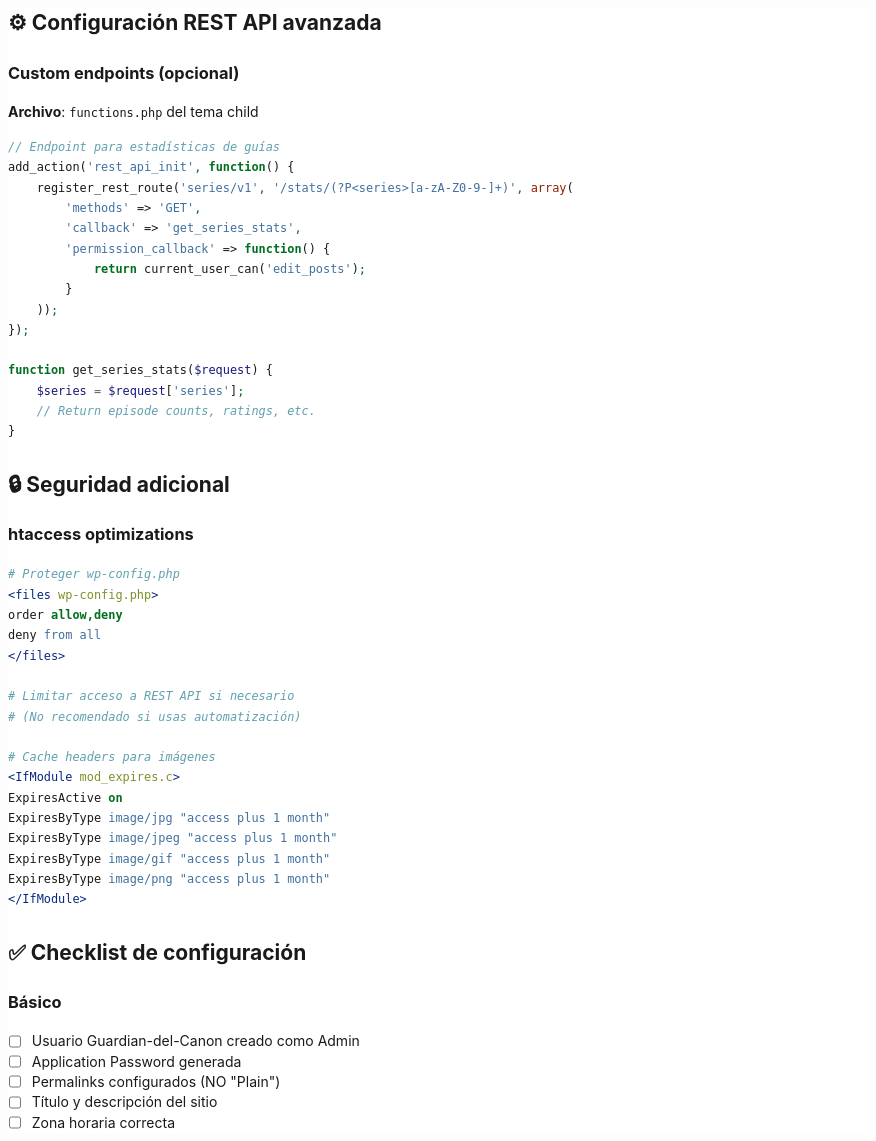 ## ⚙️ Configuración REST API avanzada

### Custom endpoints (opcional)
**Archivo**: `functions.php` del tema child

```php
// Endpoint para estadísticas de guías
add_action('rest_api_init', function() {
    register_rest_route('series/v1', '/stats/(?P<series>[a-zA-Z0-9-]+)', array(
        'methods' => 'GET',
        'callback' => 'get_series_stats',
        'permission_callback' => function() {
            return current_user_can('edit_posts');
        }
    ));
});

function get_series_stats($request) {
    $series = $request['series'];
    // Return episode counts, ratings, etc.
}
```

## 🔒 Seguridad adicional

### htaccess optimizations
```apache
# Proteger wp-config.php
<files wp-config.php>
order allow,deny
deny from all
</files>

# Limitar acceso a REST API si necesario
# (No recomendado si usas automatización)

# Cache headers para imágenes
<IfModule mod_expires.c>
ExpiresActive on
ExpiresByType image/jpg "access plus 1 month"
ExpiresByType image/jpeg "access plus 1 month"
ExpiresByType image/gif "access plus 1 month"
ExpiresByType image/png "access plus 1 month"
</IfModule>
```

## ✅ Checklist de configuración

### Básico
- [ ] Usuario Guardian-del-Canon creado como Admin
- [ ] Application Password generada
- [ ] Permalinks configurados (NO "Plain")
- [ ] Título y descripción del sitio
- [ ] Zona horaria correcta
